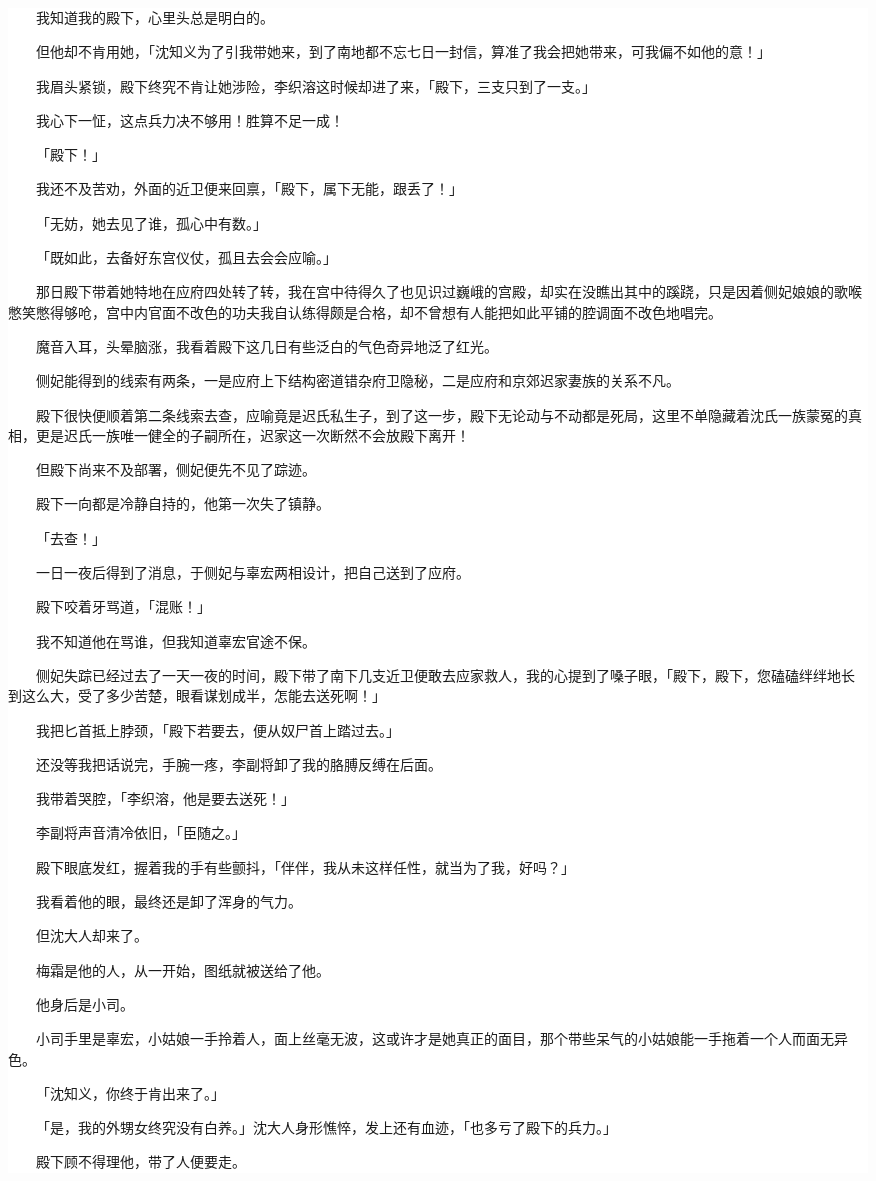 &emsp;&emsp;我知道我的殿下，心里头总是明白的。  
  
&emsp;&emsp;但他却不肯用她，「沈知义为了引我带她来，到了南地都不忘七日一封信，算准了我会把她带来，可我偏不如他的意！」  
  
&emsp;&emsp;我眉头紧锁，殿下终究不肯让她涉险，李织溶这时候却进了来，「殿下，三支只到了一支。」  
  
&emsp;&emsp;我心下一怔，这点兵力决不够用！胜算不足一成！  
  
&emsp;&emsp;「殿下！」  
  
&emsp;&emsp;我还不及苦劝，外面的近卫便来回禀，「殿下，属下无能，跟丢了！」  
  
&emsp;&emsp;「无妨，她去见了谁，孤心中有数。」  
  
&emsp;&emsp;「既如此，去备好东宫仪仗，孤且去会会应喻。」  
  
&emsp;&emsp;那日殿下带着她特地在应府四处转了转，我在宫中待得久了也见识过巍峨的宫殿，却实在没瞧出其中的蹊跷，只是因着侧妃娘娘的歌喉憋笑憋得够呛，宫中内官面不改色的功夫我自认练得颇是合格，却不曾想有人能把如此平铺的腔调面不改色地唱完。  
  
&emsp;&emsp;魔音入耳，头晕脑涨，我看着殿下这几日有些泛白的气色奇异地泛了红光。  
  
&emsp;&emsp;侧妃能得到的线索有两条，一是应府上下结构密道错杂府卫隐秘，二是应府和京郊迟家妻族的关系不凡。  
  
&emsp;&emsp;殿下很快便顺着第二条线索去查，应喻竟是迟氏私生子，到了这一步，殿下无论动与不动都是死局，这里不单隐藏着沈氏一族蒙冤的真相，更是迟氏一族唯一健全的子嗣所在，迟家这一次断然不会放殿下离开！  
  
&emsp;&emsp;但殿下尚来不及部署，侧妃便先不见了踪迹。  
  
&emsp;&emsp;殿下一向都是冷静自持的，他第一次失了镇静。  
  
&emsp;&emsp;「去查！」  
  
&emsp;&emsp;一日一夜后得到了消息，于侧妃与辜宏两相设计，把自己送到了应府。  
  
&emsp;&emsp;殿下咬着牙骂道，「混账！」  
  
&emsp;&emsp;我不知道他在骂谁，但我知道辜宏官途不保。  
  
&emsp;&emsp;侧妃失踪已经过去了一天一夜的时间，殿下带了南下几支近卫便敢去应家救人，我的心提到了嗓子眼，「殿下，殿下，您磕磕绊绊地长到这么大，受了多少苦楚，眼看谋划成半，怎能去送死啊！」  
  
&emsp;&emsp;我把匕首抵上脖颈，「殿下若要去，便从奴尸首上踏过去。」  
  
&emsp;&emsp;还没等我把话说完，手腕一疼，李副将卸了我的胳膊反缚在后面。  
  
&emsp;&emsp;我带着哭腔，「李织溶，他是要去送死！」  
  
&emsp;&emsp;李副将声音清冷依旧，「臣随之。」  
  
&emsp;&emsp;殿下眼底发红，握着我的手有些颤抖，「伴伴，我从未这样任性，就当为了我，好吗？」  
  
&emsp;&emsp;我看着他的眼，最终还是卸了浑身的气力。  
  
&emsp;&emsp;但沈大人却来了。  
  
&emsp;&emsp;梅霜是他的人，从一开始，图纸就被送给了他。  
  
&emsp;&emsp;他身后是小司。  
  
&emsp;&emsp;小司手里是辜宏，小姑娘一手拎着人，面上丝毫无波，这或许才是她真正的面目，那个带些呆气的小姑娘能一手拖着一个人而面无异色。  
  
&emsp;&emsp;「沈知义，你终于肯出来了。」  
  
&emsp;&emsp;「是，我的外甥女终究没有白养。」沈大人身形憔悴，发上还有血迹，「也多亏了殿下的兵力。」  
  
&emsp;&emsp;殿下顾不得理他，带了人便要走。  
  